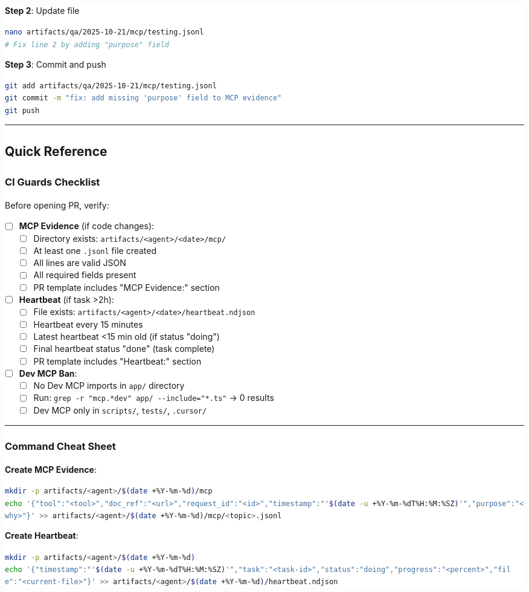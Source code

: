**Step 2**: Update file

```bash
nano artifacts/qa/2025-10-21/mcp/testing.jsonl
# Fix line 2 by adding "purpose" field
```

**Step 3**: Commit and push

```bash
git add artifacts/qa/2025-10-21/mcp/testing.jsonl
git commit -m "fix: add missing 'purpose' field to MCP evidence"
git push
```

---

## Quick Reference

### CI Guards Checklist

Before opening PR, verify:

- [ ] **MCP Evidence** (if code changes):
  - [ ] Directory exists: `artifacts/<agent>/<date>/mcp/`
  - [ ] At least one `.jsonl` file created
  - [ ] All lines are valid JSON
  - [ ] All required fields present
  - [ ] PR template includes "MCP Evidence:" section

- [ ] **Heartbeat** (if task >2h):
  - [ ] File exists: `artifacts/<agent>/<date>/heartbeat.ndjson`
  - [ ] Heartbeat every 15 minutes
  - [ ] Latest heartbeat <15 min old (if status "doing")
  - [ ] Final heartbeat status "done" (task complete)
  - [ ] PR template includes "Heartbeat:" section

- [ ] **Dev MCP Ban**:
  - [ ] No Dev MCP imports in `app/` directory
  - [ ] Run: `grep -r "mcp.*dev" app/ --include="*.ts"` → 0 results
  - [ ] Dev MCP only in `scripts/`, `tests/`, `.cursor/`

---

### Command Cheat Sheet

**Create MCP Evidence**:

```bash
mkdir -p artifacts/<agent>/$(date +%Y-%m-%d)/mcp
echo '{"tool":"<tool>","doc_ref":"<url>","request_id":"<id>","timestamp":"'$(date -u +%Y-%m-%dT%H:%M:%SZ)'","purpose":"<why>"}' >> artifacts/<agent>/$(date +%Y-%m-%d)/mcp/<topic>.jsonl
```

**Create Heartbeat**:

```bash
mkdir -p artifacts/<agent>/$(date +%Y-%m-%d)
echo '{"timestamp":"'$(date -u +%Y-%m-%dT%H:%M:%SZ)'","task":"<task-id>","status":"doing","progress":"<percent>","file":"<current-file>"}' >> artifacts/<agent>/$(date +%Y-%m-%d)/heartbeat.ndjson
```
